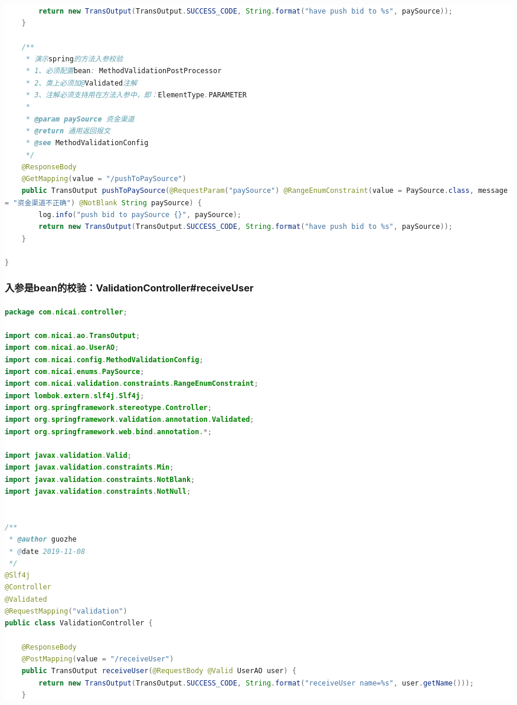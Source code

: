 ```java
        return new TransOutput(TransOutput.SUCCESS_CODE, String.format("have push bid to %s", paySource));
    }

    /**
     * 演示spring的方法入参校验
     * 1、必须配置bean: MethodValidationPostProcessor
     * 2、类上必须加@Validated注解
     * 3、注解必须支持用在方法入参中，即：ElementType.PARAMETER
     *
     * @param paySource 资金渠道
     * @return 通用返回报文
     * @see MethodValidationConfig
     */
    @ResponseBody
    @GetMapping(value = "/pushToPaySource")
    public TransOutput pushToPaySource(@RequestParam("paySource") @RangeEnumConstraint(value = PaySource.class, message = "资金渠道不正确") @NotBlank String paySource) {
        log.info("push bid to paySource {}", paySource);
        return new TransOutput(TransOutput.SUCCESS_CODE, String.format("have push bid to %s", paySource));
    }

}

```
### 入参是bean的校验：ValidationController#receiveUser
```java
package com.nicai.controller;

import com.nicai.ao.TransOutput;
import com.nicai.ao.UserAO;
import com.nicai.config.MethodValidationConfig;
import com.nicai.enums.PaySource;
import com.nicai.validation.constraints.RangeEnumConstraint;
import lombok.extern.slf4j.Slf4j;
import org.springframework.stereotype.Controller;
import org.springframework.validation.annotation.Validated;
import org.springframework.web.bind.annotation.*;

import javax.validation.Valid;
import javax.validation.constraints.Min;
import javax.validation.constraints.NotBlank;
import javax.validation.constraints.NotNull;


/**
 * @author guozhe
 * @date 2019-11-08
 */
@Slf4j
@Controller
@Validated
@RequestMapping("validation")
public class ValidationController {

    @ResponseBody
    @PostMapping(value = "/receiveUser")
    public TransOutput receiveUser(@RequestBody @Valid UserAO user) {
        return new TransOutput(TransOutput.SUCCESS_CODE, String.format("receiveUser name=%s", user.getName()));
    }
```